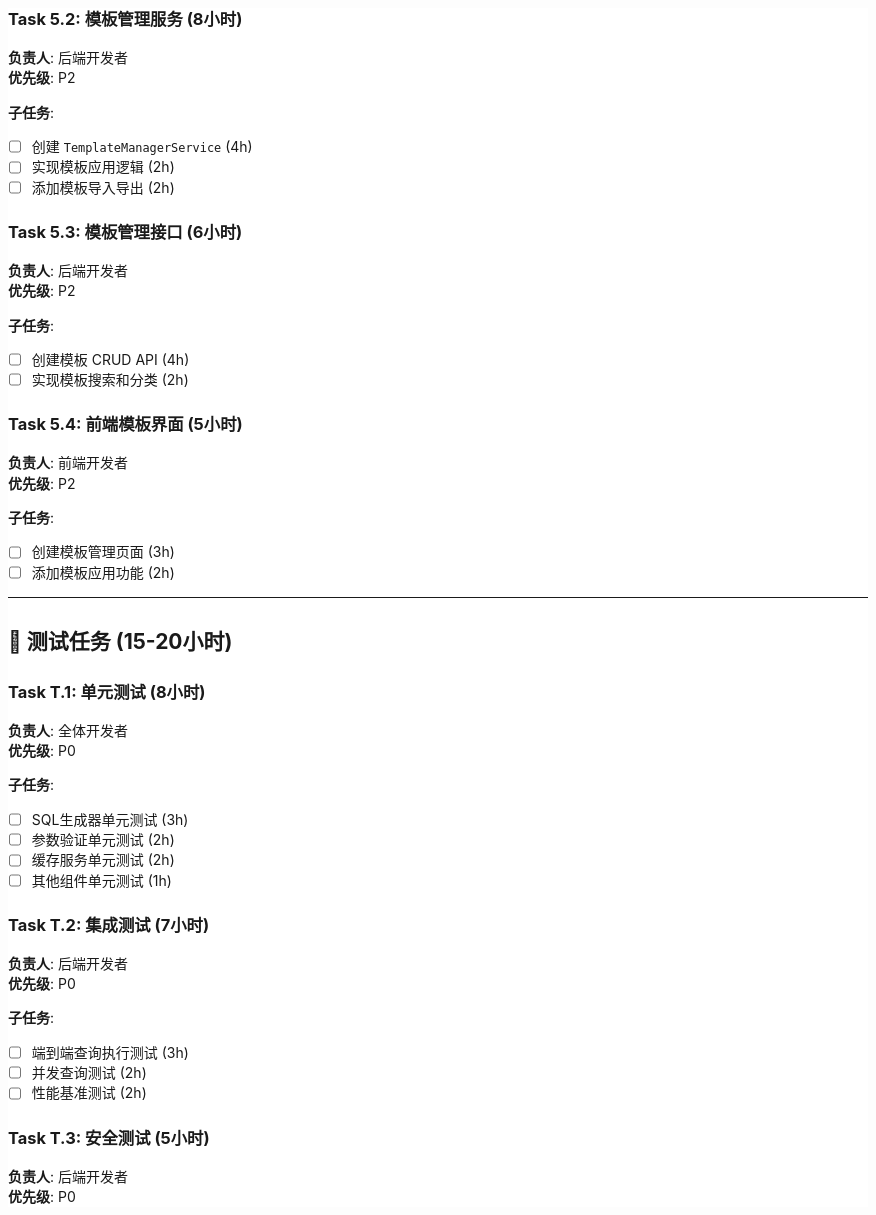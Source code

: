 ### Task 5.2: 模板管理服务 (8小时)
**负责人**: 后端开发者  
**优先级**: P2  

**子任务**:
- [ ] 创建 `TemplateManagerService` (4h)
- [ ] 实现模板应用逻辑 (2h)
- [ ] 添加模板导入导出 (2h)

### Task 5.3: 模板管理接口 (6小时)
**负责人**: 后端开发者  
**优先级**: P2  

**子任务**:
- [ ] 创建模板 CRUD API (4h)
- [ ] 实现模板搜索和分类 (2h)

### Task 5.4: 前端模板界面 (5小时)
**负责人**: 前端开发者  
**优先级**: P2  

**子任务**:
- [ ] 创建模板管理页面 (3h)
- [ ] 添加模板应用功能 (2h)

---

## 🧪 测试任务 (15-20小时)

### Task T.1: 单元测试 (8小时)
**负责人**: 全体开发者  
**优先级**: P0  

**子任务**:
- [ ] SQL生成器单元测试 (3h)
- [ ] 参数验证单元测试 (2h)
- [ ] 缓存服务单元测试 (2h)
- [ ] 其他组件单元测试 (1h)

### Task T.2: 集成测试 (7小时)
**负责人**: 后端开发者  
**优先级**: P0  

**子任务**:
- [ ] 端到端查询执行测试 (3h)
- [ ] 并发查询测试 (2h)
- [ ] 性能基准测试 (2h)

### Task T.3: 安全测试 (5小时)
**负责人**: 后端开发者  
**优先级**: P0  
